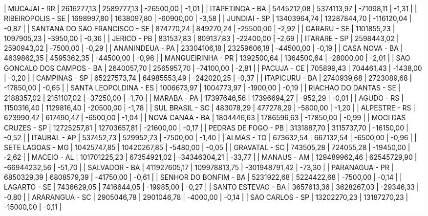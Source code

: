| MUCAJAI - RR | 2616277,13 | 2589777,13 | -26500,00 | -1,01 |
| ITAPETINGA - BA | 5445212,08 | 5374113,97 | -71098,11 | -1,31 |
| RIBEIROPOLIS - SE | 1698997,80 | 1638097,80 | -60900,00 | -3,58 |
| JUNDIAI - SP | 13403964,74 | 13287844,70 | -116120,04 | -0,87 |
| SANTANA DO SAO FRANCISCO - SE | 874770,24 | 849270,24 | -25500,00 | -2,92 |
| GARARU - SE | 1101855,23 | 1097905,23 | -3950,00 | -0,36 |
| JERICO - PB | 831537,83 | 809137,83 | -22400,00 | -2,69 |
| ITARARE - SP | 2598443,02 | 2590943,02 | -7500,00 | -0,29 |
| ANANINDEUA - PA | 23304106,18 | 23259606,18 | -44500,00 | -0,19 |
| CASA NOVA - BA | 4639862,35 | 4595362,35 | -44500,00 | -0,96 |
| MANGUEIRINHA - PR | 1392500,64 | 1364500,64 | -28000,00 | -2,01 |
| SAO GONCALO DOS CAMPOS - BA | 2640057,70 | 2565957,70 | -74100,00 | -2,81 |
| PACUJA - CE | 705899,43 | 704461,43 | -1438,00 | -0,20 |
| CAMPINAS - SP | 65227573,74 | 64985553,49 | -242020,25 | -0,37 |
| ITAPICURU - BA | 2740939,68 | 2723089,68 | -17850,00 | -0,65 |
| SANTA LEOPOLDINA - ES | 1006673,97 | 1004773,97 | -1900,00 | -0,19 |
| RIACHAO DO DANTAS - SE | 2188357,02 | 2151107,02 | -37250,00 | -1,70 |
| MARABA - PA | 17397646,56 | 17396694,27 | -952,29 | -0,01 |
| AGUDO - RS | 1150316,40 | 1129816,40 | -20500,00 | -1,78 |
| SUL BRASIL - SC | 483078,29 | 477278,29 | -5800,00 | -1,20 |
| ALPESTRE - RS | 623990,47 | 617490,47 | -6500,00 | -1,04 |
| NOVA CANAA - BA | 1804446,63 | 1786596,63 | -17850,00 | -0,99 |
| MOGI DAS CRUZES - SP | 12725257,81 | 12703657,81 | -21600,00 | -0,17 |
| PEDRAS DE FOGO - PB | 3131887,70 | 3115737,70 | -16150,00 | -0,52 |
| ITAUBAL - AP | 537452,73 | 529952,73 | -7500,00 | -1,40 |
| ALMAS - TO | 673632,54 | 667132,54 | -6500,00 | -0,96 |
| SETE LAGOAS - MG | 10425747,85 | 10420267,85 | -5480,00 | -0,05 |
| GRAVATAL - SC | 743505,28 | 724055,28 | -19450,00 | -2,62 |
| MACEIO - AL | 101701225,23 | 67354921,02 | -34346304,21 | -33,77 |
| MANAUS - AM | 129489962,46 | 62545729,90 | -66944232,56 | -51,70 |
| SALVADOR - BA | 411927605,17 | 109978813,75 | -301948791,42 | -73,30 |
| PARANAGUA - PR | 6850329,39 | 6808579,39 | -41750,00 | -0,61 |
| SENHOR DO BONFIM - BA | 5231922,68 | 5224422,68 | -7500,00 | -0,14 |
| LAGARTO - SE | 7436629,05 | 7416644,05 | -19985,00 | -0,27 |
| SANTO ESTEVAO - BA | 3657613,36 | 3628267,03 | -29346,33 | -0,80 |
| ARARANGUA - SC | 2905046,78 | 2901046,78 | -4000,00 | -0,14 |
| SAO CARLOS - SP | 13202270,23 | 13187270,23 | -15000,00 | -0,11 |